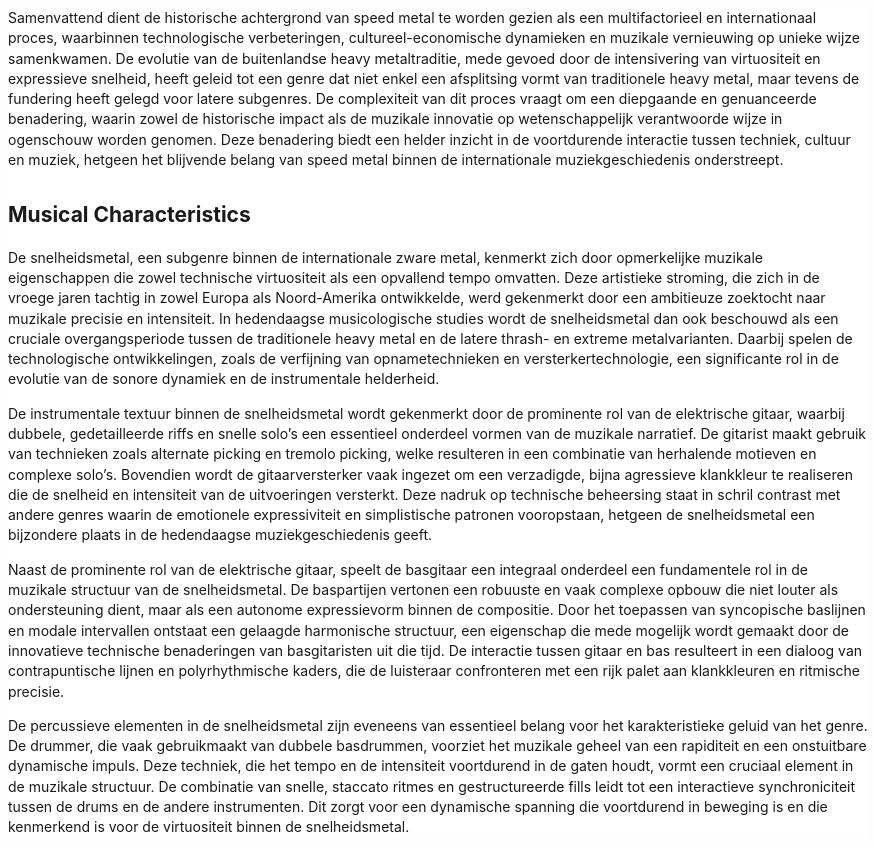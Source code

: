 Samenvattend dient de historische achtergrond van speed metal te worden gezien als een
multifactorieel en internationaal proces, waarbinnen technologische verbeteringen,
cultureel-economische dynamieken en muzikale vernieuwing op unieke wijze samenkwamen. De evolutie
van de buitenlandse heavy metaltraditie, mede gevoed door de intensivering van virtuositeit en
expressieve snelheid, heeft geleid tot een genre dat niet enkel een afsplitsing vormt van
traditionele heavy metal, maar tevens de fundering heeft gelegd voor latere subgenres. De
complexiteit van dit proces vraagt om een diepgaande en genuanceerde benadering, waarin zowel de
historische impact als de muzikale innovatie op wetenschappelijk verantwoorde wijze in ogenschouw
worden genomen. Deze benadering biedt een helder inzicht in de voortdurende interactie tussen
techniek, cultuur en muziek, hetgeen het blijvende belang van speed metal binnen de internationale
muziekgeschiedenis onderstreept.

## Musical Characteristics

De snelheidsmetal, een subgenre binnen de internationale zware metal, kenmerkt zich door
opmerkelijke muzikale eigenschappen die zowel technische virtuositeit als een opvallend tempo
omvatten. Deze artistieke stroming, die zich in de vroege jaren tachtig in zowel Europa als
Noord-Amerika ontwikkelde, werd gekenmerkt door een ambitieuze zoektocht naar muzikale precisie en
intensiteit. In hedendaagse musicologische studies wordt de snelheidsmetal dan ook beschouwd als een
cruciale overgangsperiode tussen de traditionele heavy metal en de latere thrash- en extreme
metalvarianten. Daarbij spelen de technologische ontwikkelingen, zoals de verfijning van
opnametechnieken en versterkertechnologie, een significante rol in de evolutie van de sonore
dynamiek en de instrumentale helderheid.

De instrumentale textuur binnen de snelheidsmetal wordt gekenmerkt door de prominente rol van de
elektrische gitaar, waarbij dubbele, gedetailleerde riffs en snelle solo’s een essentieel onderdeel
vormen van de muzikale narratief. De gitarist maakt gebruik van technieken zoals alternate picking
en tremolo picking, welke resulteren in een combinatie van herhalende motieven en complexe solo’s.
Bovendien wordt de gitaarversterker vaak ingezet om een verzadigde, bijna agressieve klankkleur te
realiseren die de snelheid en intensiteit van de uitvoeringen versterkt. Deze nadruk op technische
beheersing staat in schril contrast met andere genres waarin de emotionele expressiviteit en
simplistische patronen vooropstaan, hetgeen de snelheidsmetal een bijzondere plaats in de
hedendaagse muziekgeschiedenis geeft.

Naast de prominente rol van de elektrische gitaar, speelt de basgitaar een integraal onderdeel een
fundamentele rol in de muzikale structuur van de snelheidsmetal. De baspartijen vertonen een
robuuste en vaak complexe opbouw die niet louter als ondersteuning dient, maar als een autonome
expressievorm binnen de compositie. Door het toepassen van syncopische baslijnen en modale
intervallen ontstaat een gelaagde harmonische structuur, een eigenschap die mede mogelijk wordt
gemaakt door de innovatieve technische benaderingen van basgitaristen uit die tijd. De interactie
tussen gitaar en bas resulteert in een dialoog van contrapuntische lijnen en polyrhythmische kaders,
die de luisteraar confronteren met een rijk palet aan klankkleuren en ritmische precisie.

De percussieve elementen in de snelheidsmetal zijn eveneens van essentieel belang voor het
karakteristieke geluid van het genre. De drummer, die vaak gebruikmaakt van dubbele basdrummen,
voorziet het muzikale geheel van een rapiditeit en een onstuitbare dynamische impuls. Deze techniek,
die het tempo en de intensiteit voortdurend in de gaten houdt, vormt een cruciaal element in de
muzikale structuur. De combinatie van snelle, staccato ritmes en gestructureerde fills leidt tot een
interactieve synchroniciteit tussen de drums en de andere instrumenten. Dit zorgt voor een
dynamische spanning die voortdurend in beweging is en die kenmerkend is voor de virtuositeit binnen
de snelheidsmetal.
